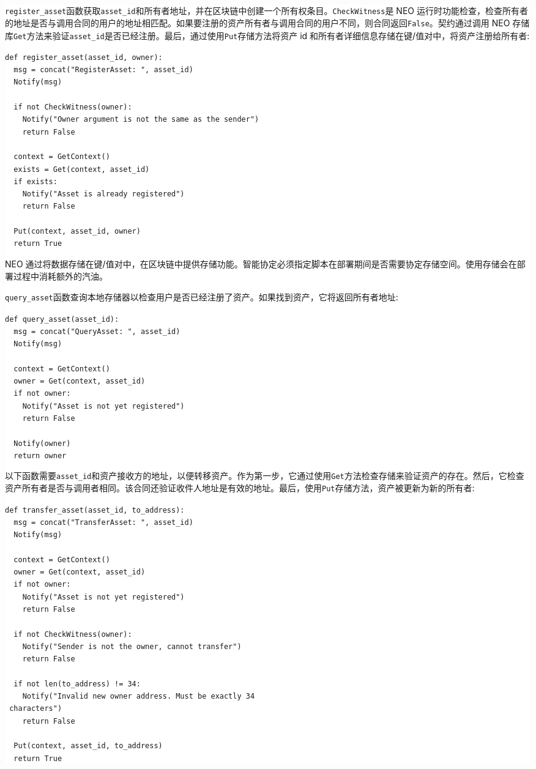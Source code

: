 `register_asset`函数获取`asset_id`和所有者地址，并在区块链中创建一个所有权条目。`CheckWitness`是 NEO 运行时功能检查，检查所有者的地址是否与调用合同的用户的地址相匹配。如果要注册的资产所有者与调用合同的用户不同，则合同返回`False`。契约通过调用 NEO 存储库`Get`方法来验证`asset_id`是否已经注册。最后，通过使用`Put`存储方法将资产 id 和所有者详细信息存储在键/值对中，将资产注册给所有者:

```
def register_asset(asset_id, owner): 
  msg = concat("RegisterAsset: ", asset_id) 
  Notify(msg) 

  if not CheckWitness(owner): 
    Notify("Owner argument is not the same as the sender") 
    return False 

  context = GetContext() 
  exists = Get(context, asset_id) 
  if exists: 
    Notify("Asset is already registered") 
    return False 

  Put(context, asset_id, owner) 
  return True 
```

NEO 通过将数据存储在键/值对中，在区块链中提供存储功能。智能协定必须指定脚本在部署期间是否需要协定存储空间。使用存储会在部署过程中消耗额外的汽油。

`query_asset`函数查询本地存储器以检查用户是否已经注册了资产。如果找到资产，它将返回所有者地址:

```
def query_asset(asset_id): 
  msg = concat("QueryAsset: ", asset_id) 
  Notify(msg) 

  context = GetContext() 
  owner = Get(context, asset_id) 
  if not owner: 
    Notify("Asset is not yet registered") 
    return False 

  Notify(owner) 
  return owner 
```

以下函数需要`asset_id`和资产接收方的地址，以便转移资产。作为第一步，它通过使用`Get`方法检查存储来验证资产的存在。然后，它检查资产所有者是否与调用者相同。该合同还验证收件人地址是有效的地址。最后，使用`Put`存储方法，资产被更新为新的所有者:

```
def transfer_asset(asset_id, to_address): 
  msg = concat("TransferAsset: ", asset_id) 
  Notify(msg) 

  context = GetContext() 
  owner = Get(context, asset_id) 
  if not owner: 
    Notify("Asset is not yet registered") 
    return False 

  if not CheckWitness(owner): 
    Notify("Sender is not the owner, cannot transfer") 
    return False 

  if not len(to_address) != 34: 
    Notify("Invalid new owner address. Must be exactly 34 
 characters") 
    return False 

  Put(context, asset_id, to_address) 
  return True 
```